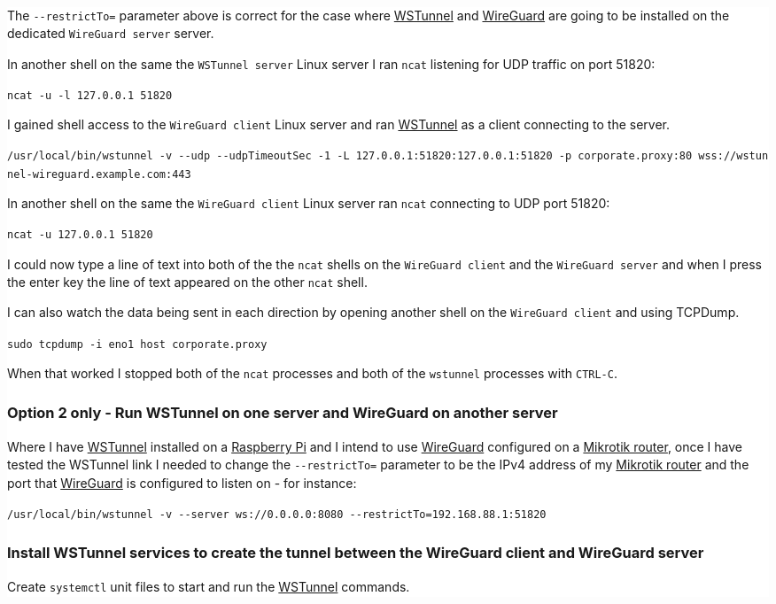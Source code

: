 The `--restrictTo=` parameter above is correct for the case where [WSTunnel](https://github.com/erebe/wstunnel/) and [WireGuard](https://www.wireguard.com/) are going to be installed on the dedicated `WireGuard server` server.

In another shell on the same the `WSTunnel server` Linux server I ran `ncat` listening for UDP traffic on port 51820:

```console
ncat -u -l 127.0.0.1 51820
```

I gained shell access to the `WireGuard client` Linux server and ran [WSTunnel](https://github.com/erebe/wstunnel/) as a client connecting to the server.

```console
/usr/local/bin/wstunnel -v --udp --udpTimeoutSec -1 -L 127.0.0.1:51820:127.0.0.1:51820 -p corporate.proxy:80 wss://wstunnel-wireguard.example.com:443
```

In another shell on the same the `WireGuard client` Linux server ran `ncat` connecting to UDP port 51820:

```console
ncat -u 127.0.0.1 51820
```

I could now type a line of text into both of the the `ncat` shells on the `WireGuard client` and the `WireGuard server` and when I press the enter key the line of text appeared on the other `ncat` shell.

I can also watch the data being sent in each direction by opening another shell on the `WireGuard client` and using TCPDump.

```console
sudo tcpdump -i eno1 host corporate.proxy
```

When that worked I stopped both of the `ncat` processes and both of the `wstunnel` processes with `CTRL-C`.

### Option 2 only - Run WSTunnel on one server and WireGuard on another server

Where I have [WSTunnel](https://github.com/erebe/wstunnel/) installed on a [Raspberry Pi](https://www.raspberrypi.com/products/raspberry-pi-3-model-b/) and I intend to use [WireGuard](https://www.wireguard.com/) configured on a [Mikrotik router](https://mikrotik.com/products/group/ethernet-routers), once I have tested the WSTunnel link I needed to change the `--restrictTo=` parameter to be the IPv4 address of my [Mikrotik router](https://mikrotik.com/products/group/ethernet-routers) and the port that [WireGuard](https://www.wireguard.com/) is configured to listen on - for instance:

```console
/usr/local/bin/wstunnel -v --server ws://0.0.0.0:8080 --restrictTo=192.168.88.1:51820
```

### Install WSTunnel services to create the tunnel between the WireGuard client and WireGuard server

Create `systemctl` unit files to start and run the [WSTunnel](https://github.com/erebe/wstunnel/) commands.
